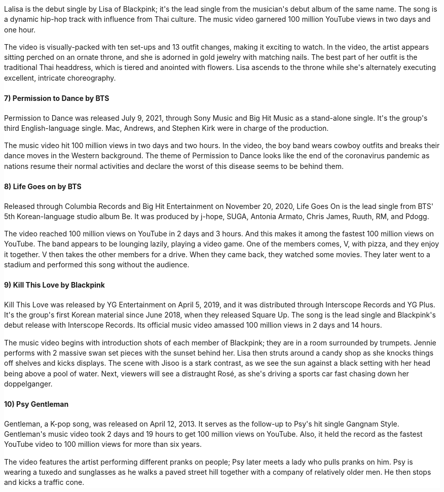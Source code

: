 Lalisa is the debut single by Lisa of Blackpink; it's the lead single from the musician's debut album of the same name. The song is a dynamic hip-hop track with influence from Thai culture. The music video garnered 100 million YouTube views in two days and one hour.

The video is visually-packed with ten set-ups and 13 outfit changes, making it exciting to watch. In the video, the artist appears sitting perched on an ornate throne, and she is adorned in gold jewelry with matching nails. The best part of her outfit is the traditional Thai headdress, which is tiered and anointed with flowers. Lisa ascends to the throne while she's alternately executing excellent, intricate choreography.

#### 7) Permission to Dance by BTS

Permission to Dance was released July 9, 2021, through Sony Music and Big Hit Music as a stand-alone single. It's the group's third English-language single. Mac, Andrews, and Stephen Kirk were in charge of the production.

The music video hit 100 million views in two days and two hours. In the video, the boy band wears cowboy outfits and breaks their dance moves in the Western background. The theme of Permission to Dance looks like the end of the coronavirus pandemic as nations resume their normal activities and declare the worst of this disease seems to be behind them.

#### 8) Life Goes on by BTS

Released through Columbia Records and Big Hit Entertainment on November 20, 2020, Life Goes On is the lead single from BTS' 5th Korean-language studio album Be. It was produced by j-hope, SUGA, Antonia Armato, Chris James, Ruuth, RM, and Pdogg.

The video reached 100 million views on YouTube in 2 days and 3 hours. And this makes it among the fastest 100 million views on YouTube. The band appears to be lounging lazily, playing a video game. One of the members comes, V, with pizza, and they enjoy it together. V then takes the other members for a drive. When they came back, they watched some movies. They later went to a stadium and performed this song without the audience.

#### 9) Kill This Love by Blackpink

Kill This Love was released by YG Entertainment on April 5, 2019, and it was distributed through Interscope Records and YG Plus. It's the group's first Korean material since June 2018, when they released Square Up. The song is the lead single and Blackpink's debut release with Interscope Records. Its official music video amassed 100 million views in 2 days and 14 hours.

The music video begins with introduction shots of each member of Blackpink; they are in a room surrounded by trumpets. Jennie performs with 2 massive swan set pieces with the sunset behind her. Lisa then struts around a candy shop as she knocks things off shelves and kicks displays. The scene with Jisoo is a stark contrast, as we see the sun against a black setting with her head being above a pool of water. Next, viewers will see a distraught Rosé, as she's driving a sports car fast chasing down her doppelganger.

#### 10) Psy Gentleman

Gentleman, a K-pop song, was released on April 12, 2013\. It serves as the follow-up to Psy's hit single Gangnam Style. Gentleman's music video took 2 days and 19 hours to get 100 million views on YouTube. Also, it held the record as the fastest YouTube video to 100 million views for more than six years.

The video features the artist performing different pranks on people; Psy later meets a lady who pulls pranks on him. Psy is wearing a tuxedo and sunglasses as he walks a paved street hill together with a company of relatively older men. He then stops and kicks a traffic cone.

